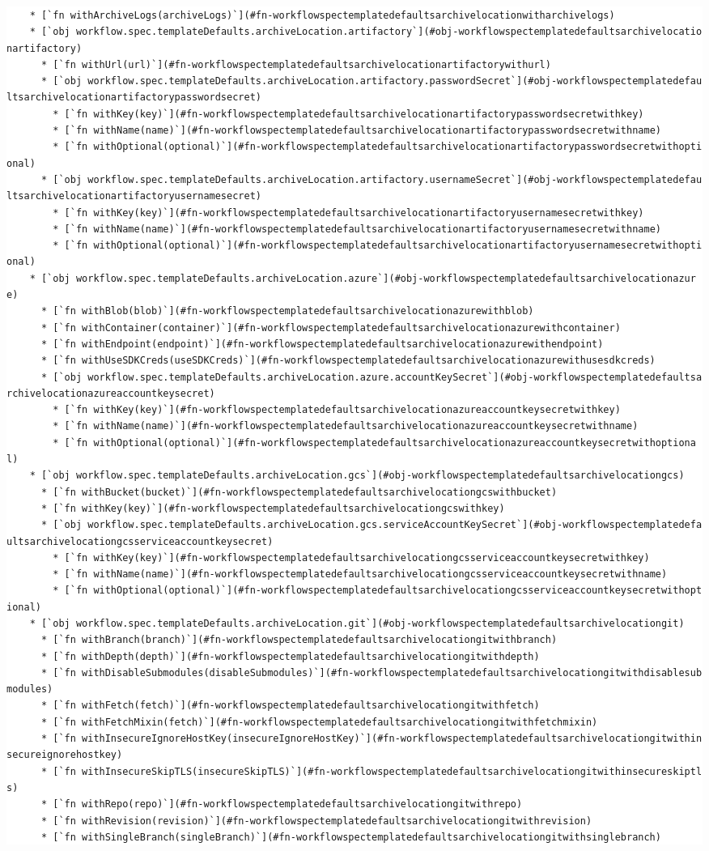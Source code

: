         * [`fn withArchiveLogs(archiveLogs)`](#fn-workflowspectemplatedefaultsarchivelocationwitharchivelogs)
        * [`obj workflow.spec.templateDefaults.archiveLocation.artifactory`](#obj-workflowspectemplatedefaultsarchivelocationartifactory)
          * [`fn withUrl(url)`](#fn-workflowspectemplatedefaultsarchivelocationartifactorywithurl)
          * [`obj workflow.spec.templateDefaults.archiveLocation.artifactory.passwordSecret`](#obj-workflowspectemplatedefaultsarchivelocationartifactorypasswordsecret)
            * [`fn withKey(key)`](#fn-workflowspectemplatedefaultsarchivelocationartifactorypasswordsecretwithkey)
            * [`fn withName(name)`](#fn-workflowspectemplatedefaultsarchivelocationartifactorypasswordsecretwithname)
            * [`fn withOptional(optional)`](#fn-workflowspectemplatedefaultsarchivelocationartifactorypasswordsecretwithoptional)
          * [`obj workflow.spec.templateDefaults.archiveLocation.artifactory.usernameSecret`](#obj-workflowspectemplatedefaultsarchivelocationartifactoryusernamesecret)
            * [`fn withKey(key)`](#fn-workflowspectemplatedefaultsarchivelocationartifactoryusernamesecretwithkey)
            * [`fn withName(name)`](#fn-workflowspectemplatedefaultsarchivelocationartifactoryusernamesecretwithname)
            * [`fn withOptional(optional)`](#fn-workflowspectemplatedefaultsarchivelocationartifactoryusernamesecretwithoptional)
        * [`obj workflow.spec.templateDefaults.archiveLocation.azure`](#obj-workflowspectemplatedefaultsarchivelocationazure)
          * [`fn withBlob(blob)`](#fn-workflowspectemplatedefaultsarchivelocationazurewithblob)
          * [`fn withContainer(container)`](#fn-workflowspectemplatedefaultsarchivelocationazurewithcontainer)
          * [`fn withEndpoint(endpoint)`](#fn-workflowspectemplatedefaultsarchivelocationazurewithendpoint)
          * [`fn withUseSDKCreds(useSDKCreds)`](#fn-workflowspectemplatedefaultsarchivelocationazurewithusesdkcreds)
          * [`obj workflow.spec.templateDefaults.archiveLocation.azure.accountKeySecret`](#obj-workflowspectemplatedefaultsarchivelocationazureaccountkeysecret)
            * [`fn withKey(key)`](#fn-workflowspectemplatedefaultsarchivelocationazureaccountkeysecretwithkey)
            * [`fn withName(name)`](#fn-workflowspectemplatedefaultsarchivelocationazureaccountkeysecretwithname)
            * [`fn withOptional(optional)`](#fn-workflowspectemplatedefaultsarchivelocationazureaccountkeysecretwithoptional)
        * [`obj workflow.spec.templateDefaults.archiveLocation.gcs`](#obj-workflowspectemplatedefaultsarchivelocationgcs)
          * [`fn withBucket(bucket)`](#fn-workflowspectemplatedefaultsarchivelocationgcswithbucket)
          * [`fn withKey(key)`](#fn-workflowspectemplatedefaultsarchivelocationgcswithkey)
          * [`obj workflow.spec.templateDefaults.archiveLocation.gcs.serviceAccountKeySecret`](#obj-workflowspectemplatedefaultsarchivelocationgcsserviceaccountkeysecret)
            * [`fn withKey(key)`](#fn-workflowspectemplatedefaultsarchivelocationgcsserviceaccountkeysecretwithkey)
            * [`fn withName(name)`](#fn-workflowspectemplatedefaultsarchivelocationgcsserviceaccountkeysecretwithname)
            * [`fn withOptional(optional)`](#fn-workflowspectemplatedefaultsarchivelocationgcsserviceaccountkeysecretwithoptional)
        * [`obj workflow.spec.templateDefaults.archiveLocation.git`](#obj-workflowspectemplatedefaultsarchivelocationgit)
          * [`fn withBranch(branch)`](#fn-workflowspectemplatedefaultsarchivelocationgitwithbranch)
          * [`fn withDepth(depth)`](#fn-workflowspectemplatedefaultsarchivelocationgitwithdepth)
          * [`fn withDisableSubmodules(disableSubmodules)`](#fn-workflowspectemplatedefaultsarchivelocationgitwithdisablesubmodules)
          * [`fn withFetch(fetch)`](#fn-workflowspectemplatedefaultsarchivelocationgitwithfetch)
          * [`fn withFetchMixin(fetch)`](#fn-workflowspectemplatedefaultsarchivelocationgitwithfetchmixin)
          * [`fn withInsecureIgnoreHostKey(insecureIgnoreHostKey)`](#fn-workflowspectemplatedefaultsarchivelocationgitwithinsecureignorehostkey)
          * [`fn withInsecureSkipTLS(insecureSkipTLS)`](#fn-workflowspectemplatedefaultsarchivelocationgitwithinsecureskiptls)
          * [`fn withRepo(repo)`](#fn-workflowspectemplatedefaultsarchivelocationgitwithrepo)
          * [`fn withRevision(revision)`](#fn-workflowspectemplatedefaultsarchivelocationgitwithrevision)
          * [`fn withSingleBranch(singleBranch)`](#fn-workflowspectemplatedefaultsarchivelocationgitwithsinglebranch)